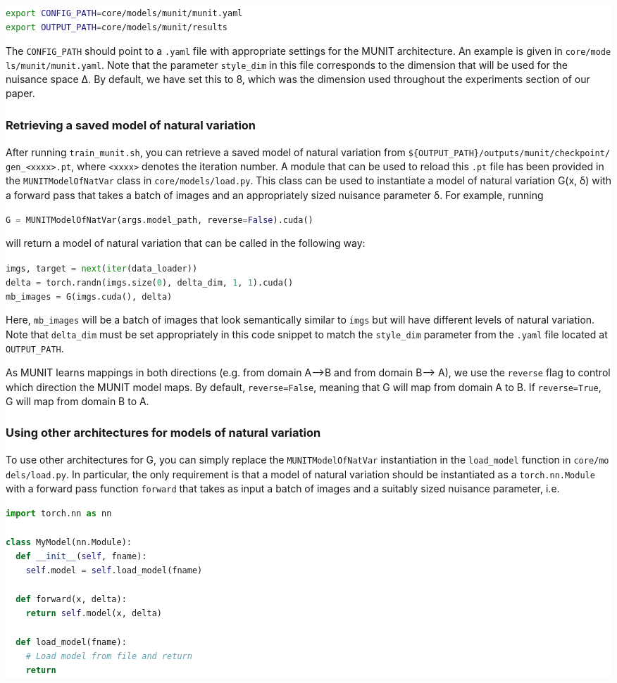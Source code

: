 ```bash
export CONFIG_PATH=core/models/munit/munit.yaml
export OUTPUT_PATH=core/models/munit/results
```

The `CONFIG_PATH` should point to a `.yaml` file with appropriate settings for the MUNIT architecture.  An example is given in `core/models/munit/munit.yaml`.  Note that the parameter `style_dim` in this file corresponds to the dimension that will be used for the nuisance space Δ.  By default, we have set this to 8, which was the dimension used throughout the experiments section of our paper.

### Retrieving a saved model of natural variation

After running `train_munit.sh`, you can retrieve a saved model of natural variation from `${OUTPUT_PATH}/outputs/munit/checkpoint/gen_<xxxx>.pt`, where `<xxxx>` denotes the iteration number.  A module that can be used to reload this `.pt` file has been provided in the `MUNITModelOfNatVar` class in `core/models/load.py`.  This class can be used to instantiate a model of natural variation G(x, δ) with a forward pass that takes a batch of images and an appropriately sized nuisance parameter δ.  For example, running

```python
G = MUNITModelOfNatVar(args.model_path, reverse=False).cuda()
```

will return a model of natural variation that can be called in the following way:

```python
imgs, target = next(iter(data_loader))
delta = torch.randn(imgs.size(0), delta_dim, 1, 1).cuda()
mb_images = G(imgs.cuda(), delta)
```

Here, `mb_images` will be a batch of images that look semantically similar to `imgs` but will have different levels of natural variation.  Note that `delta_dim` must be set appropriately in this code snippet to match the `style_dim` parameter from the `.yaml` file located at `OUTPUT_PATH`.  

As MUNIT learns mappings in both directions (e.g. from domain A-->B and from domain B--> A), we use the `reverse` flag to control which direction the MUNIT model maps.  By default, `reverse=False`, meaning that G will map from domain A to B.  If `reverse=True`, G will map from domain B to A.

### Using other architectures for models of natural variation

To use other architectures for G, you can simply replace the `MUNITModelOfNatVar` instantiation in the `load_model` function in `core/models/load.py`.  In particular, the only requirement is that a model of natural variation should be instantiated as a `torch.nn.Module` with a forward pass function `forward` that takes as input a batch of images and a suitably sized nuisance parameter, i.e.

```python
import torch.nn as nn

class MyModel(nn.Module):
  def __init__(self, fname): 
    self.model = self.load_model(fname)

  def forward(x, delta):
    return self.model(x, delta)

  def load_model(fname):
    # Load model from file and return
    return
```

